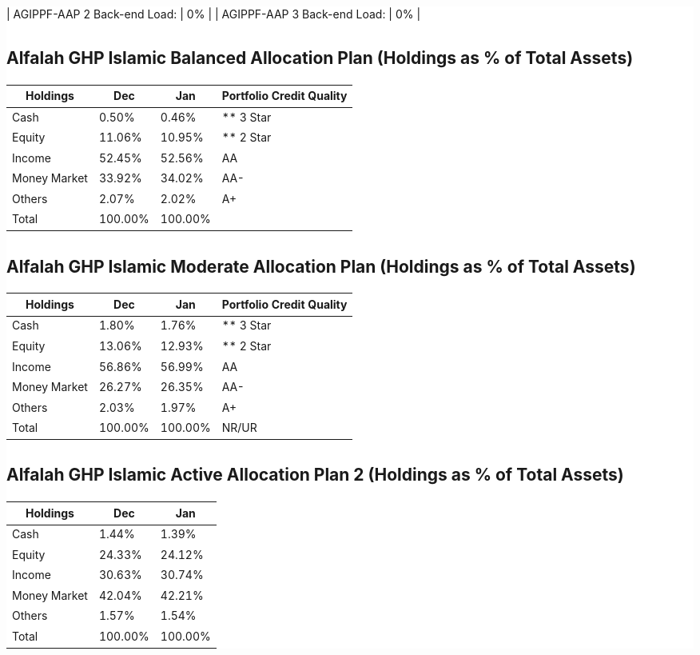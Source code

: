 | AGIPPF-AAP 2 Back-end Load:  | 0%                                                                                                                                                                                         |
| AGIPPF-AAP 3 Back-end Load:  | 0%                                                                                                                                                                                         |

## Alfalah GHP Islamic Balanced Allocation Plan (Holdings as % of Total Assets)

| Holdings     | Dec     | Jan     | Portfolio Credit Quality |
| ------------ | ------- | ------- | ------------------------ |
| Cash         | 0.50%   | 0.46%   | \*\* 3 Star              |
| Equity       | 11.06%  | 10.95%  | \*\* 2 Star              |
| Income       | 52.45%  | 52.56%  | AA                       |
| Money Market | 33.92%  | 34.02%  | AA-                      |
| Others       | 2.07%   | 2.02%   | A+                       |
| Total        | 100.00% | 100.00% |                          |

## Alfalah GHP Islamic Moderate Allocation Plan (Holdings as % of Total Assets)

| Holdings     | Dec     | Jan     | Portfolio Credit Quality |
| ------------ | ------- | ------- | ------------------------ |
| Cash         | 1.80%   | 1.76%   | \*\* 3 Star              |
| Equity       | 13.06%  | 12.93%  | \*\* 2 Star              |
| Income       | 56.86%  | 56.99%  | AA                       |
| Money Market | 26.27%  | 26.35%  | AA-                      |
| Others       | 2.03%   | 1.97%   | A+                       |
| Total        | 100.00% | 100.00% | NR/UR                    |

## Alfalah GHP Islamic Active Allocation Plan 2 (Holdings as % of Total Assets)

| Holdings     | Dec     | Jan     |
| ------------ | ------- | ------- |
| Cash         | 1.44%   | 1.39%   |
| Equity       | 24.33%  | 24.12%  |
| Income       | 30.63%  | 30.74%  |
| Money Market | 42.04%  | 42.21%  |
| Others       | 1.57%   | 1.54%   |
| Total        | 100.00% | 100.00% |
